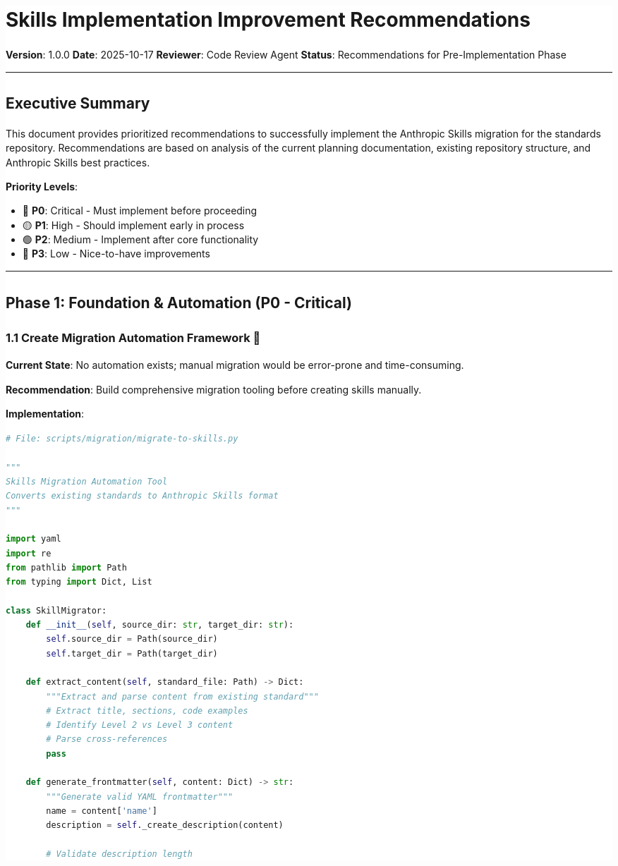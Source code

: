# Skills Implementation Improvement Recommendations

**Version**: 1.0.0
**Date**: 2025-10-17
**Reviewer**: Code Review Agent
**Status**: Recommendations for Pre-Implementation Phase

---

## Executive Summary

This document provides prioritized recommendations to successfully implement the Anthropic Skills migration for the standards repository. Recommendations are based on analysis of the current planning documentation, existing repository structure, and Anthropic Skills best practices.

**Priority Levels**:

- 🔴 **P0**: Critical - Must implement before proceeding
- 🟡 **P1**: High - Should implement early in process
- 🟢 **P2**: Medium - Implement after core functionality
- 🔵 **P3**: Low - Nice-to-have improvements

---

## Phase 1: Foundation & Automation (P0 - Critical)

### 1.1 Create Migration Automation Framework 🔴

**Current State**: No automation exists; manual migration would be error-prone and time-consuming.

**Recommendation**: Build comprehensive migration tooling before creating skills manually.

**Implementation**:

```python
# File: scripts/migration/migrate-to-skills.py

"""
Skills Migration Automation Tool
Converts existing standards to Anthropic Skills format
"""

import yaml
import re
from pathlib import Path
from typing import Dict, List

class SkillMigrator:
    def __init__(self, source_dir: str, target_dir: str):
        self.source_dir = Path(source_dir)
        self.target_dir = Path(target_dir)

    def extract_content(self, standard_file: Path) -> Dict:
        """Extract and parse content from existing standard"""
        # Extract title, sections, code examples
        # Identify Level 2 vs Level 3 content
        # Parse cross-references
        pass

    def generate_frontmatter(self, content: Dict) -> str:
        """Generate valid YAML frontmatter"""
        name = content['name']
        description = self._create_description(content)

        # Validate description length
```